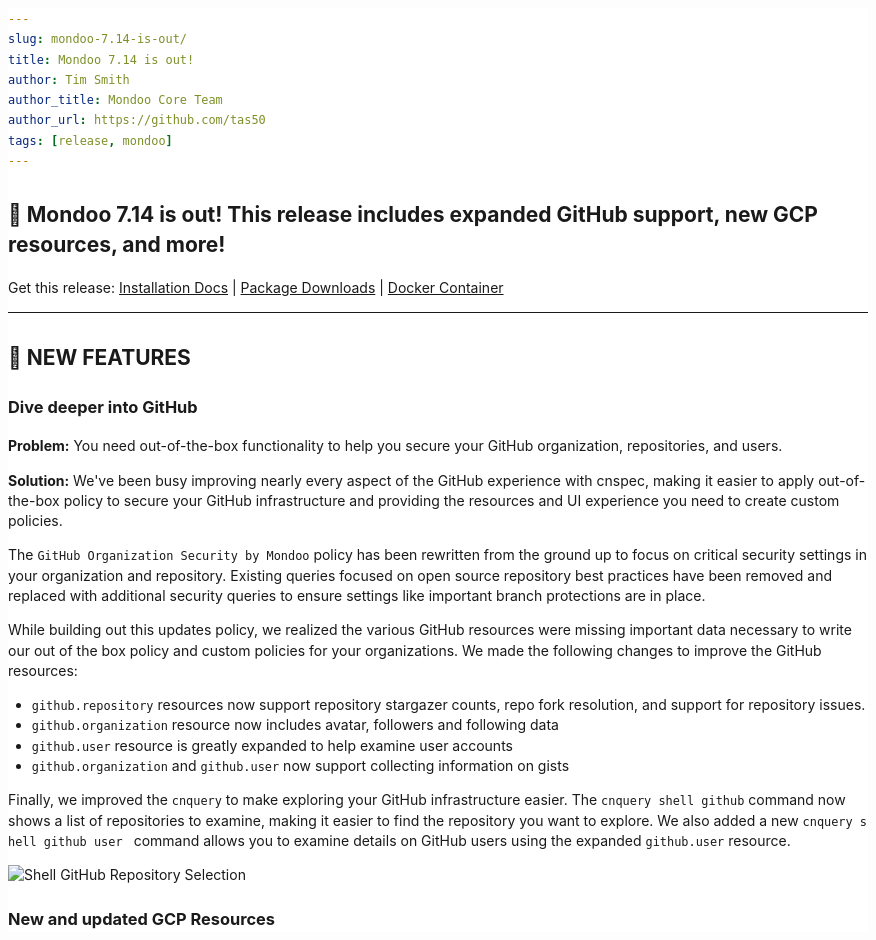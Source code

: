 ```yaml
---
slug: mondoo-7.14-is-out/
title: Mondoo 7.14 is out!
author: Tim Smith
author_title: Mondoo Core Team
author_url: https://github.com/tas50
tags: [release, mondoo]
---
```


## 🥳 Mondoo 7.14 is out! This release includes expanded GitHub support, new GCP resources, and more!

Get this release: [Installation Docs](/cnspec/) | [Package Downloads](https://releases.mondoo.com/cnspec/) | [Docker Container](https://hub.docker.com/r/mondoo/cnspec)

---

## 🎉 NEW FEATURES

### Dive deeper into GitHub

**Problem:** You need out-of-the-box functionality to help you secure your GitHub organization, repositories, and users.

**Solution:** We've been busy improving nearly every aspect of the GitHub experience with cnspec, making it easier to apply out-of-the-box policy to secure your GitHub infrastructure and providing the resources and UI experience you need to create custom policies.

The `GitHub Organization Security by Mondoo` policy has been rewritten from the ground up to focus on critical security settings in your organization and repository. Existing queries focused on open source repository best practices have been removed and replaced with additional security queries to ensure settings like important branch protections are in place.

While building out this updates policy, we realized the various GitHub resources were missing important data necessary to write our out of the box policy and custom policies for your organizations. We made the following changes to improve the GitHub resources:

- `github.repository` resources now support repository stargazer counts, repo fork resolution, and support for repository issues.
- `github.organization` resource now includes avatar, followers and following data
- `github.user` resource is greatly expanded to help examine user accounts
- `github.organization` and `github.user` now support collecting information on gists

Finally, we improved the `cnquery` to make exploring your GitHub infrastructure easier. The `cnquery shell github` command now shows a list of repositories to examine, making it easier to find the repository you want to explore. We also added a new `cnquery shell github user ` command allows you to examine details on GitHub users using the expanded `github.user` resource.

![Shell GitHub Repository Selection](/img/releases/2023-01-25-mondoo-7.14-is-out/shell_github_repos.png)

### New and updated GCP Resources
